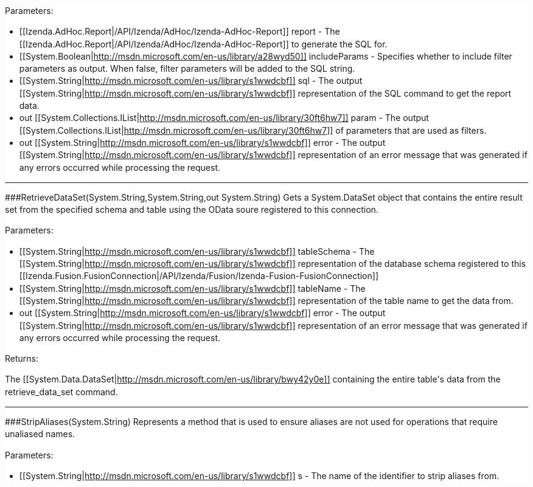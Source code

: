 Parameters: 

* [[Izenda.AdHoc.Report|/API/Izenda/AdHoc/Izenda-AdHoc-Report]] report  - The [[Izenda.AdHoc.Report|/API/Izenda/AdHoc/Izenda-AdHoc-Report]] to generate the SQL for.
* [[System.Boolean|http://msdn.microsoft.com/en-us/library/a28wyd50]] includeParams  - Specifies whether to include filter parameters as output. When false, filter parameters will be added to the SQL string.
* [[System.String|http://msdn.microsoft.com/en-us/library/s1wwdcbf]] sql  - The output [[System.String|http://msdn.microsoft.com/en-us/library/s1wwdcbf]] representation of the SQL command to get the report data.
* out [[System.Collections.IList|http://msdn.microsoft.com/en-us/library/30ft6hw7]] param  - The output [[System.Collections.IList|http://msdn.microsoft.com/en-us/library/30ft6hw7]] of parameters that are used as filters.
* out [[System.String|http://msdn.microsoft.com/en-us/library/s1wwdcbf]] error  - The output [[System.String|http://msdn.microsoft.com/en-us/library/s1wwdcbf]] representation of an error message that was generated if any errors occurred while processing the request.






---


###RetrieveDataSet(System.String,System.String,out System.String)
 Gets a System.DataSet object that contains the entire result set from the specified schema and table using the OData soure registered to this connection. 

Parameters: 

* [[System.String|http://msdn.microsoft.com/en-us/library/s1wwdcbf]] tableSchema  - The [[System.String|http://msdn.microsoft.com/en-us/library/s1wwdcbf]] representation of the database schema registered to this [[Izenda.Fusion.FusionConnection|/API/Izenda/Fusion/Izenda-Fusion-FusionConnection]]
* [[System.String|http://msdn.microsoft.com/en-us/library/s1wwdcbf]] tableName  - The [[System.String|http://msdn.microsoft.com/en-us/library/s1wwdcbf]] representation of the table name to get the data from.
* out [[System.String|http://msdn.microsoft.com/en-us/library/s1wwdcbf]] error  - The output [[System.String|http://msdn.microsoft.com/en-us/library/s1wwdcbf]] representation of an error message that was generated if any errors occurred while processing the request.





Returns:

The [[System.Data.DataSet|http://msdn.microsoft.com/en-us/library/bwy42y0e]] containing the entire table's data from the retrieve_data_set command.


---


###StripAliases(System.String)
 Represents a method that is used to ensure aliases are not used for operations that require unaliased names. 

Parameters: 

* [[System.String|http://msdn.microsoft.com/en-us/library/s1wwdcbf]] s  - The name of the identifier to strip aliases from.
